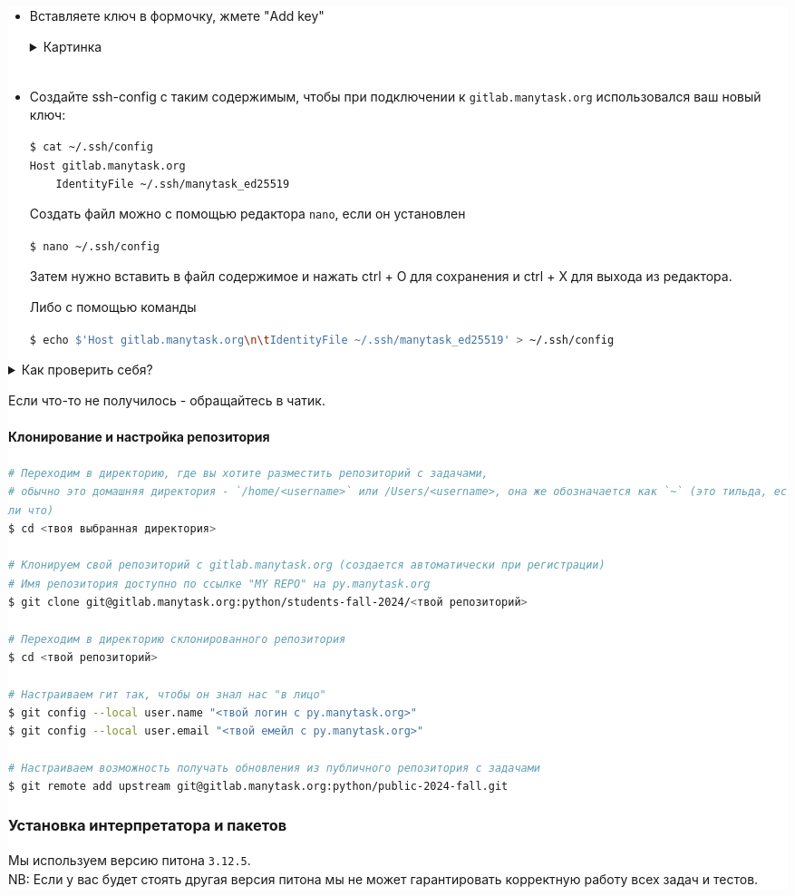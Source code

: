 - Вставляете ключ в формочку, жмете "Add key"

  <details><summary><a>Картинка</a></summary></details></br>

- Создайте ssh-config с таким содержимым, чтобы при подключении к `gitlab.manytask.org` использовался ваш новый ключ:
  ```bash
  $ cat ~/.ssh/config
  Host gitlab.manytask.org
      IdentityFile ~/.ssh/manytask_ed25519
  ```
  Создать файл можно с помощью редактора `nano`, если он установлен
  ```bash
  $ nano ~/.ssh/config
  ```
  Затем нужно вставить в файл содержимое и нажать ctrl + O для сохранения и ctrl + X для выхода из редактора.
  
  Либо с помощью команды 
  ```bash
  $ echo $'Host gitlab.manytask.org\n\tIdentityFile ~/.ssh/manytask_ed25519' > ~/.ssh/config
  ```

<details><summary><a>Как проверить себя?</a></summary></details>

Если что-то не получилось - обращайтесь в чатик.

#### Клонирование и настройка репозитория

```bash
# Переходим в директорию, где вы хотите разместить репозиторий с задачами,
# обычно это домашняя директория - `/home/<username>` или /Users/<username>, она же обозначается как `~` (это тильда, если что)
$ cd <твоя выбранная директория>

# Клонируем свой репозиторий с gitlab.manytask.org (создается автоматически при регистрации)
# Имя репозитория доступно по ссылке "MY REPO" на py.manytask.org
$ git clone git@gitlab.manytask.org:python/students-fall-2024/<твой репозиторий>

# Переходим в директорию склонированного репозитория
$ cd <твой репозиторий>

# Настраиваем гит так, чтобы он знал нас "в лицо"
$ git config --local user.name "<твой логин с py.manytask.org>"
$ git config --local user.email "<твой емейл с py.manytask.org>"

# Настраиваем возможность получать обновления из публичного репозитория с задачами
$ git remote add upstream git@gitlab.manytask.org:python/public-2024-fall.git
```

### Установка интерпретатора и пакетов <a id='install'/>

Мы используем версию питона `3.12.5`.  
NB: Если у вас будет стоять другая версия питона мы не может гарантировать корректную работу всех задач и тестов.  
